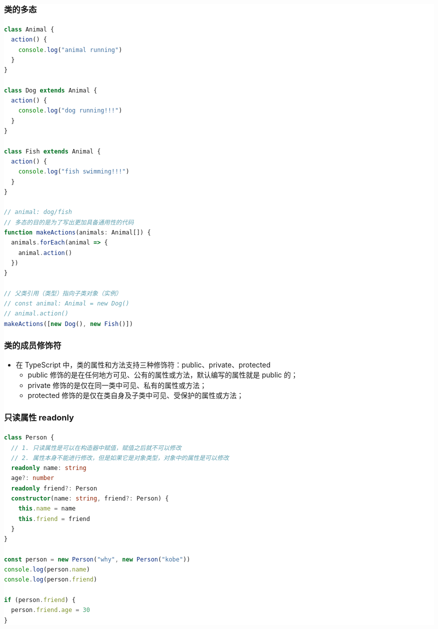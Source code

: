 ### 类的多态

```typescript
class Animal {
  action() {
    console.log("animal running")
  }
}

class Dog extends Animal {
  action() {
    console.log("dog running!!!")
  }
}

class Fish extends Animal {
  action() {
    console.log("fish swimming!!!")
  }
}

// animal: dog/fish
// 多态的目的是为了写出更加具备通用性的代码
function makeActions(animals: Animal[]) {
  animals.forEach(animal => {
    animal.action()
  })
}

// 父类引用（类型）指向子类对象（实例）
// const animal: Animal = new Dog()
// animal.action()
makeActions([new Dog(), new Fish()])
```

### 类的成员修饰符

- 在 TypeScript 中，类的属性和方法支持三种修饰符：public、private、protected
  - public 修饰的是在任何地方可见、公有的属性或方法，默认编写的属性就是 public 的；
  - private 修饰的是仅在同一类中可见、私有的属性或方法；
  - protected 修饰的是仅在类自身及子类中可见、受保护的属性或方法；

### 只读属性 readonly

```typescript
class Person {
  // 1. 只读属性是可以在构造器中赋值，赋值之后就不可以修改
  // 2. 属性本身不能进行修改，但是如果它是对象类型，对象中的属性是可以修改
  readonly name: string
  age?: number
  readonly friend?: Person
  constructor(name: string, friend?: Person) {
    this.name = name
    this.friend = friend
  }
}

const person = new Person("why", new Person("kobe"))
console.log(person.name)
console.log(person.friend)

if (person.friend) {
  person.friend.age = 30
}
```

  [index: number]: string
  [index: string]: number